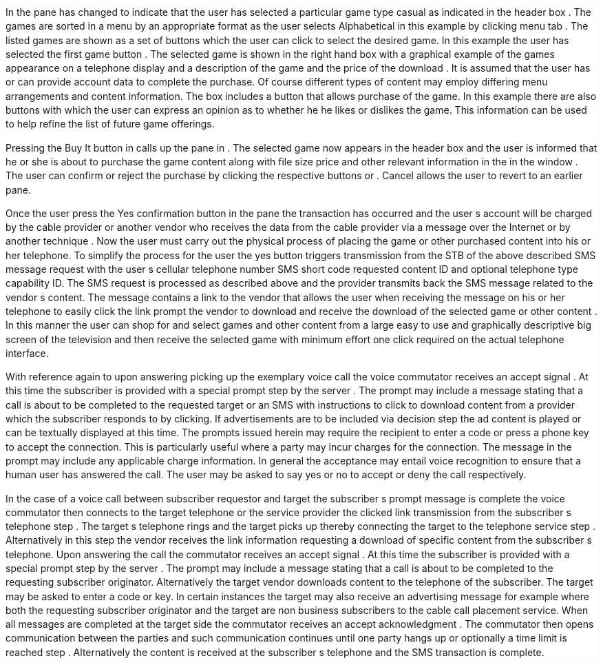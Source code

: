 In the pane has changed to indicate that the user has selected a particular game type casual as indicated in the header box . The games are sorted in a menu by an appropriate format as the user selects Alphabetical in this example by clicking menu tab . The listed games are shown as a set of buttons which the user can click to select the desired game. In this example the user has selected the first game button . The selected game is shown in the right hand box with a graphical example of the games appearance on a telephone display and a description of the game and the price of the download . It is assumed that the user has or can provide account data to complete the purchase. Of course different types of content may employ differing menu arrangements and content information. The box includes a button that allows purchase of the game. In this example there are also buttons with which the user can express an opinion as to whether he he likes or dislikes the game. This information can be used to help refine the list of future game offerings.

Pressing the Buy It button in calls up the pane in . The selected game now appears in the header box and the user is informed that he or she is about to purchase the game content along with file size price and other relevant information in the in the window . The user can confirm or reject the purchase by clicking the respective buttons or . Cancel allows the user to revert to an earlier pane.

Once the user press the Yes confirmation button in the pane the transaction has occurred and the user s account will be charged by the cable provider or another vendor who receives the data from the cable provider via a message over the Internet or by another technique . Now the user must carry out the physical process of placing the game or other purchased content into his or her telephone. To simplify the process for the user the yes button triggers transmission from the STB of the above described SMS message request with the user s cellular telephone number SMS short code requested content ID and optional telephone type capability ID. The SMS request is processed as described above and the provider transmits back the SMS message related to the vendor s content. The message contains a link to the vendor that allows the user when receiving the message on his or her telephone to easily click the link prompt the vendor to download and receive the download of the selected game or other content . In this manner the user can shop for and select games and other content from a large easy to use and graphically descriptive big screen of the television and then receive the selected game with minimum effort one click required on the actual telephone interface.

With reference again to upon answering picking up the exemplary voice call the voice commutator receives an accept signal . At this time the subscriber is provided with a special prompt step by the server . The prompt may include a message stating that a call is about to be completed to the requested target or an SMS with instructions to click to download content from a provider which the subscriber responds to by clicking. If advertisements are to be included via decision step the ad content is played or can be textually displayed at this time. The prompts issued herein may require the recipient to enter a code or press a phone key to accept the connection. This is particularly useful where a party may incur charges for the connection. The message in the prompt may include any applicable charge information. In general the acceptance may entail voice recognition to ensure that a human user has answered the call. The user may be asked to say yes or no to accept or deny the call respectively.

In the case of a voice call between subscriber requestor and target the subscriber s prompt message is complete the voice commutator then connects to the target telephone or the service provider the clicked link transmission from the subscriber s telephone step . The target s telephone rings and the target picks up thereby connecting the target to the telephone service step . Alternatively in this step the vendor receives the link information requesting a download of specific content from the subscriber s telephone. Upon answering the call the commutator receives an accept signal . At this time the subscriber is provided with a special prompt step by the server . The prompt may include a message stating that a call is about to be completed to the requesting subscriber originator. Alternatively the target vendor downloads content to the telephone of the subscriber. The target may be asked to enter a code or key. In certain instances the target may also receive an advertising message for example where both the requesting subscriber originator and the target are non business subscribers to the cable call placement service. When all messages are completed at the target side the commutator receives an accept acknowledgment . The commutator then opens communication between the parties and such communication continues until one party hangs up or optionally a time limit is reached step . Alternatively the content is received at the subscriber s telephone and the SMS transaction is complete.
